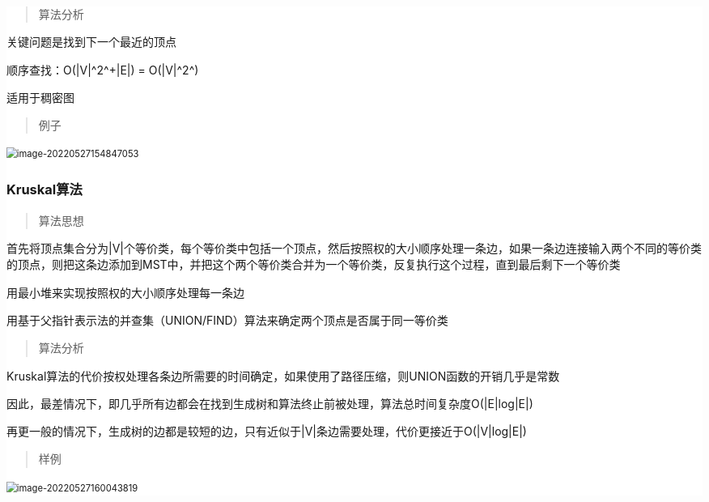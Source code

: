 

> 算法分析

关键问题是找到下一个最近的顶点

顺序查找：O(|V|^2^+|E|) = O(|V|^2^)

适用于稠密图



> 例子

<img src="./graph.assets/image-20220527154847053.png" alt="image-20220527154847053" style="zoom:80%;" />



### Kruskal算法

> 算法思想

首先将顶点集合分为|V|个等价类，每个等价类中包括一个顶点，然后按照权的大小顺序处理一条边，如果一条边连接输入两个不同的等价类的顶点，则把这条边添加到MST中，并把这个两个等价类合并为一个等价类，反复执行这个过程，直到最后剩下一个等价类

用最小堆来实现按照权的大小顺序处理每一条边

用基于父指针表示法的并查集（UNION/FIND）算法来确定两个顶点是否属于同一等价类



> 算法分析

Kruskal算法的代价按权处理各条边所需要的时间确定，如果使用了路径压缩，则UNION函数的开销几乎是常数

因此，最差情况下，即几乎所有边都会在找到生成树和算法终止前被处理，算法总时间复杂度O(|E|log|E|)

再更一般的情况下，生成树的边都是较短的边，只有近似于|V|条边需要处理，代价更接近于O(|V|log|E|)



> 样例

<img src="./graph.assets/image-20220527160043819.png" alt="image-20220527160043819" style="zoom:80%;" />
